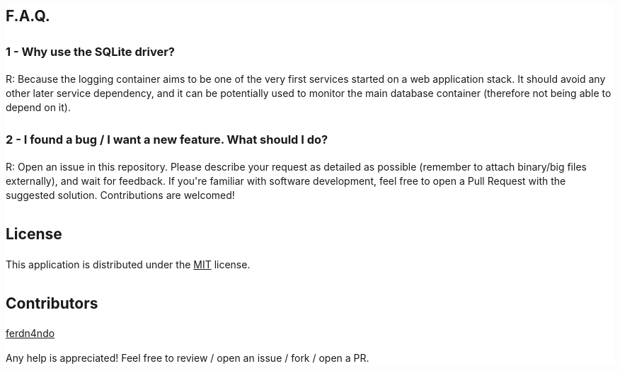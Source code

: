 ## F.A.Q.

### 1 - Why use the SQLite driver?
R: Because the logging container aims to be one of the very first services started on a web application stack. It should avoid any other later service dependency, and it can be potentially used to monitor the main database container (therefore not being able to depend on it).

### 2 - I found a bug / I want a new feature. What should I do?
R: Open an issue in this repository. Please describe your request as detailed as possible (remember to attach binary/big files externally), and wait for feedback. If you're familiar with software development, feel free to open a Pull Request with the suggested solution. Contributions are welcomed!

## License

This application is distributed under the [MIT](https://github.com/ferdn4ndo/userver-logger-api/blob/main/LICENSE) license.

## Contributors

[ferdn4ndo](https://github.com/ferdn4ndo)

Any help is appreciated! Feel free to review / open an issue / fork / open a PR.
